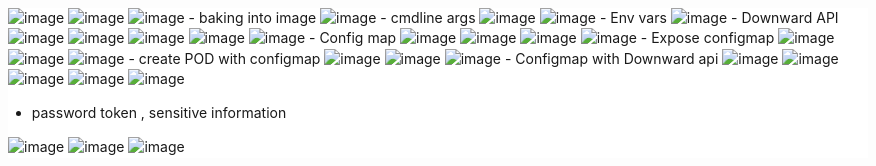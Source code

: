 <img width="759" alt="image" src="https://user-images.githubusercontent.com/75510135/145168229-32e4f5c5-5267-4fb7-a94c-4e0b73dfcad1.png">
<img width="761" alt="image" src="https://user-images.githubusercontent.com/75510135/145168281-e76cbd35-101d-4555-b97f-ba41e279483c.png">
<img width="748" alt="image" src="https://user-images.githubusercontent.com/75510135/145168402-0d0cfa22-ac1a-4f26-a3a0-81891dbf9d4e.png">
- baking into image
<img width="749" alt="image" src="https://user-images.githubusercontent.com/75510135/145168735-089a9837-0c3c-45b6-99a0-9872d0f6ab5e.png">
- cmdline args
<img width="727" alt="image" src="https://user-images.githubusercontent.com/75510135/145168844-85209388-3a70-4db5-a222-6b3d81fce4c1.png">
<img width="763" alt="image" src="https://user-images.githubusercontent.com/75510135/145168917-0b4e843a-cbfd-4a1e-a1d1-404cc8d76995.png">
- Env vars
<img width="778" alt="image" src="https://user-images.githubusercontent.com/75510135/145169006-7065c41c-8cb7-4855-bb71-6c214ed5593d.png">
- Downward API
<img width="841" alt="image" src="https://user-images.githubusercontent.com/75510135/145169255-35670b62-c55f-4970-b3e7-388d6c9d9b4b.png">
<img width="660" alt="image" src="https://user-images.githubusercontent.com/75510135/145169514-074acbe9-8243-4025-8865-ec72e4b135bb.png">
<img width="640" alt="image" src="https://user-images.githubusercontent.com/75510135/145169776-fd35bff2-4d2e-4496-b668-e3a2d6165bfc.png">
<img width="677" alt="image" src="https://user-images.githubusercontent.com/75510135/145169860-2cb96dac-af49-4a43-abb7-cdf99ba983e3.png">
<img width="715" alt="image" src="https://user-images.githubusercontent.com/75510135/145169926-9488ff7f-c342-4a71-973f-8d95e4ebb4b7.png">
- Config map
<img width="846" alt="image" src="https://user-images.githubusercontent.com/75510135/145170360-e8900c0c-3205-419f-874b-7621714edf6b.png">
<img width="788" alt="image" src="https://user-images.githubusercontent.com/75510135/145170514-249b3c57-7ad9-4c6d-a693-c1441b417133.png">
<img width="790" alt="image" src="https://user-images.githubusercontent.com/75510135/145170743-e2f938b4-115c-4a9c-af8c-10959c35fc7a.png">
<img width="671" alt="image" src="https://user-images.githubusercontent.com/75510135/145170806-cd9bf0bc-f1f8-4ded-a58f-9ab63e396e27.png">
- Expose configmap
<img width="821" alt="image" src="https://user-images.githubusercontent.com/75510135/145170992-fdf0244f-dd79-4371-9db2-6eb6fa37fed5.png">
<img width="805" alt="image" src="https://user-images.githubusercontent.com/75510135/145171413-bfed1a18-acb3-4269-aceb-b696d3202e10.png">
<img width="731" alt="image" src="https://user-images.githubusercontent.com/75510135/145171588-8dd23763-f5ae-458f-b8b7-1c8c942bcbbe.png">
- create POD with configmap
<img width="486" alt="image" src="https://user-images.githubusercontent.com/75510135/145172330-15e8adf7-826e-429a-bbb6-25f2f92a1224.png">
<img width="647" alt="image" src="https://user-images.githubusercontent.com/75510135/145172517-01a60ec6-4a4b-4762-84b3-03074f13100a.png">
<img width="737" alt="image" src="https://user-images.githubusercontent.com/75510135/145173049-d10ca876-9280-4e43-9fbe-ed9e13a79c61.png">
- Configmap with Downward api
<img width="781" alt="image" src="https://user-images.githubusercontent.com/75510135/145173236-f11287b3-ef70-4249-8bc3-157ffdcb7c4e.png">
<img width="792" alt="image" src="https://user-images.githubusercontent.com/75510135/145173348-18567ec2-c61c-4b6d-8349-12617abbbcc4.png">
<img width="471" alt="image" src="https://user-images.githubusercontent.com/75510135/145174082-3fdf0b6e-ebb6-4c2f-aabb-2c63a0015098.png">
<img width="667" alt="image" src="https://user-images.githubusercontent.com/75510135/145174198-aa8eca72-f558-4b92-8585-9d6d4074b6df.png">
<img width="660" alt="image" src="https://user-images.githubusercontent.com/75510135/145174740-d50f7bc7-a830-4482-9cfa-3a67b9e8464c.png">

- password token , sensitive information
<img width="880" alt="image" src="https://user-images.githubusercontent.com/75510135/145175189-928680eb-bdf4-4cd9-8d4b-8d440e238081.png">
<img width="820" alt="image" src="https://user-images.githubusercontent.com/75510135/145175268-15df2d97-712b-4f2b-bc8b-91cea0570a9a.png">
<img width="473" alt="image" src="https://user-images.githubusercontent.com/75510135/145175473-0e8eaec3-96dd-49b0-9105-ec831de74c10.png">




